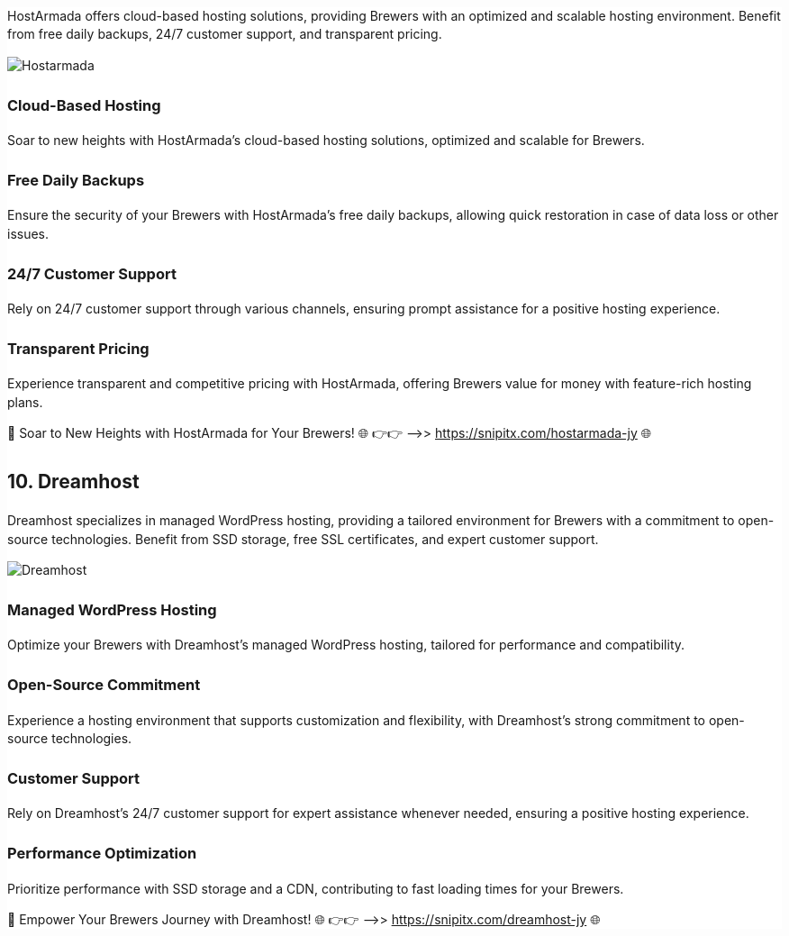 HostArmada offers cloud-based hosting solutions, providing Brewers with an optimized and scalable hosting environment. Benefit from free daily backups, 24/7 customer support, and transparent pricing.

![Hostarmada](https://i.imgur.com/KFbdf3o.jpeg "Hostarmada Hosting")

### Cloud-Based Hosting
Soar to new heights with HostArmada’s cloud-based hosting solutions, optimized and scalable for Brewers.

### Free Daily Backups
Ensure the security of your Brewers with HostArmada’s free daily backups, allowing quick restoration in case of data loss or other issues.

### 24/7 Customer Support
Rely on 24/7 customer support through various channels, ensuring prompt assistance for a positive hosting experience.

### Transparent Pricing
Experience transparent and competitive pricing with HostArmada, offering Brewers value for money with feature-rich hosting plans.

🚀 Soar to New Heights with HostArmada for Your Brewers! 🌐
👉👉 -->> https://snipitx.com/hostarmada-jy 🌐

## 10. Dreamhost

Dreamhost specializes in managed WordPress hosting, providing a tailored environment for Brewers with a commitment to open-source technologies. Benefit from SSD storage, free SSL certificates, and expert customer support.

![Dreamhost](https://i.imgur.com/rXIg8ip.jpeg "Dreamhost Hosting")

### Managed WordPress Hosting
Optimize your Brewers with Dreamhost’s managed WordPress hosting, tailored for performance and compatibility.

### Open-Source Commitment
Experience a hosting environment that supports customization and flexibility, with Dreamhost’s strong commitment to open-source technologies.

### Customer Support
Rely on Dreamhost’s 24/7 customer support for expert assistance whenever needed, ensuring a positive hosting experience.

### Performance Optimization
Prioritize performance with SSD storage and a CDN, contributing to fast loading times for your Brewers.

🚀 Empower Your Brewers Journey with Dreamhost! 🌐
👉👉 -->> https://snipitx.com/dreamhost-jy 🌐
